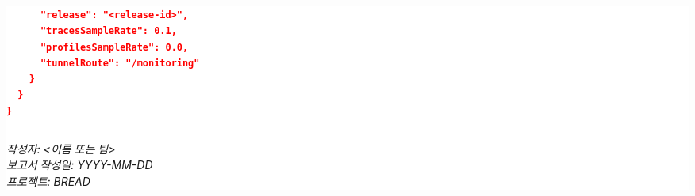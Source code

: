 ```json
      "release": "<release-id>",
      "tracesSampleRate": 0.1,
      "profilesSampleRate": 0.0,
      "tunnelRoute": "/monitoring"
    }
  }
}
```


---

*작성자: <이름 또는 팀>*  
*보고서 작성일: YYYY-MM-DD*  
*프로젝트: BREAD*


